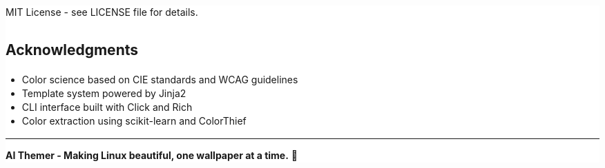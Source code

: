 MIT License - see LICENSE file for details.

## Acknowledgments

- Color science based on CIE standards and WCAG guidelines
- Template system powered by Jinja2
- CLI interface built with Click and Rich
- Color extraction using scikit-learn and ColorThief

---

**AI Themer - Making Linux beautiful, one wallpaper at a time.** 🎨 
